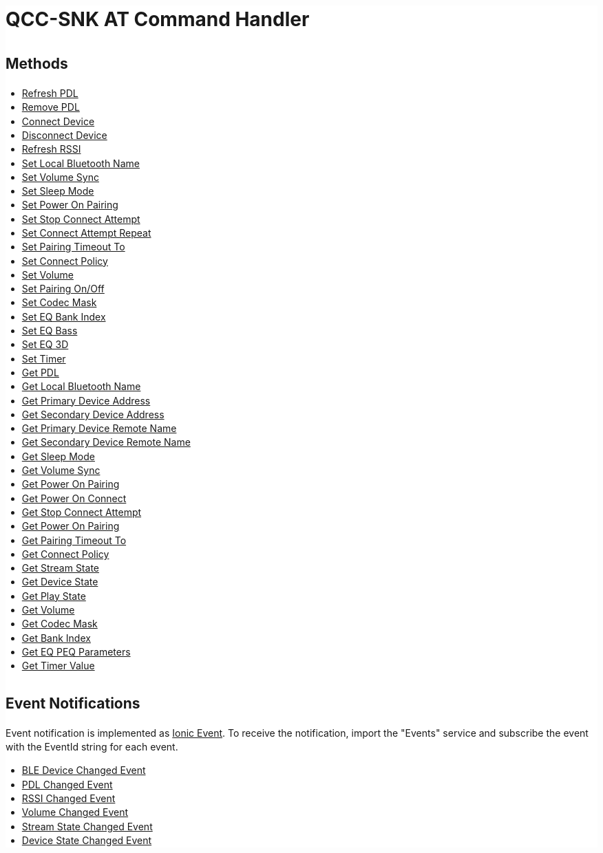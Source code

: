 # QCC-SNK AT Command Handler
## Methods
* [Refresh PDL](#refresh-pdl)
* [Remove PDL](#remove-pdl)
* [Connect Device](#connect-device)
* [Disconnect Device](#disconnect-device)
* [Refresh RSSI](#refresh-rssi)
* [Set Local Bluetooth Name](#set-local-bluetooth-name)
* [Set Volume Sync](#set-volume-sync)
* [Set Sleep Mode](#set-sleep-mode)
* [Set Power On Pairing](#set-power-on-pairing)
* [Set Stop Connect Attempt](#set-stop-connect-attempt)
* [Set Connect Attempt Repeat](#set-connect-attempt-repeat)
* [Set Pairing Timeout To](#set-pairing-timeout-to)
* [Set Connect Policy](#set-connect-policy)
* [Set Volume](#set-volume)
* [Set Pairing On/Off](#set-pairing-on/off)
* [Set Codec Mask](#set-codec-mask)
* [Set EQ Bank Index](#set-eq-bank-index)
* [Set EQ Bass](#set-eq-bass)
* [Set EQ 3D](#set-eq-3d)
* [Set Timer](#set-timer)
* [Get PDL](#get-pdl)
* [Get Local Bluetooth Name](#get-local-bluetooth-name)
* [Get Primary Device Address](#get-primary-device-address)
* [Get Secondary Device Address](#get-secondary-device-address)
* [Get Primary Device Remote Name](#get-primary-device-remote-name)
* [Get Secondary Device Remote Name](#get-secondary-device-remote-name)
* [Get Sleep Mode](#get-sleep-mode)
* [Get Volume Sync](#get-volume-sync)
* [Get Power On Pairing](#get-power-on-pairing)
* [Get Power On Connect](#get-power-on-connect)
* [Get Stop Connect Attempt](#get-stop-connect-attempt)
* [Get Power On Pairing](#get-power-on-pairing)
* [Get Pairing Timeout To](#get-pairing-timeout-to)
* [Get Connect Policy](#get-connect-policy)
* [Get Stream State](#get-stream-state)
* [Get Device State](#get-device-state)
* [Get Play State](#get-play-state)
* [Get Volume](#get-volume)
* [Get Codec Mask](#get-codec-mask)
* [Get Bank Index](#get-bank-index)
* [Get EQ PEQ Parameters](#get-eq-peq-parameters)
* [Get Timer Value](#get-timer-value)
## Event Notifications
Event notification is implemented as [Ionic Event](https://ionicframework.com/docs/api/util/Events/). To receive the notification, import the "Events" service and subscribe the event with the EventId string for each event.  
* [BLE Device Changed Event](#ble-device-changed-event) 
* [PDL Changed Event](#pdl-changed-event)
* [RSSI Changed Event](#rssi-changed-event)
* [Volume Changed Event](#volume-changed-event)
* [Stream State Changed Event](#stream-state-changed-event)
* [Device State Changed Event](#device-state-changed-event)
